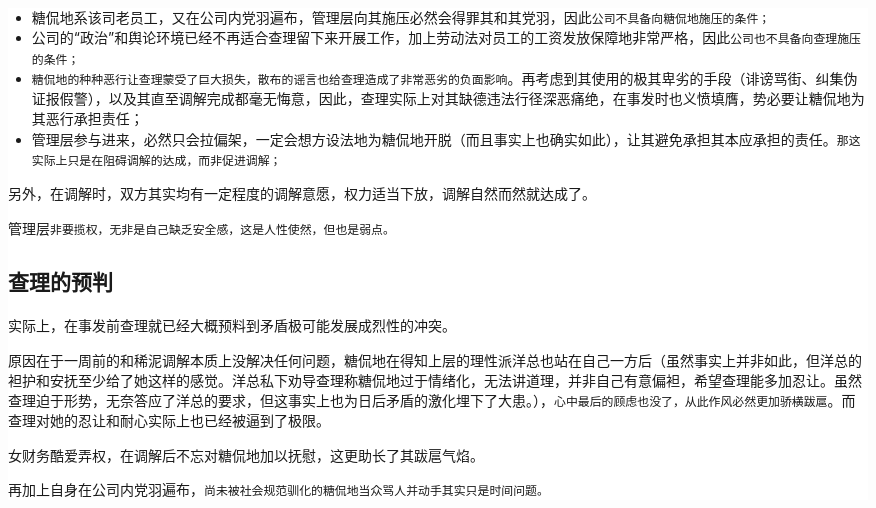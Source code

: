 * 糖侃地系该司老员工，又在公司内党羽遍布，管理层向其施压必然会得罪其和其党羽，因此`公司不具备向糖侃地施压的条件；`
* 公司的“政治”和舆论环境已经不再适合查理留下来开展工作，加上劳动法对员工的工资发放保障地非常严格，因此`公司也不具备向查理施压的条件；`
* `糖侃地的种种恶行让查理蒙受了巨大损失，散布的谣言也给查理造成了非常恶劣的负面影响`。再考虑到其使用的极其卑劣的手段（诽谤骂街、纠集伪证报假警），以及其直至调解完成都毫无悔意，因此，查理实际上对其缺德违法行径深恶痛绝，在事发时也义愤填膺，势必要让糖侃地为其恶行承担责任；
* 管理层参与进来，必然只会拉偏架，一定会想方设法地为糖侃地开脱（而且事实上也确实如此），让其避免承担其本应承担的责任。`那这实际上只是在阻碍调解的达成，而非促进调解；`

另外，在调解时，双方其实均有一定程度的调解意愿，权力适当下放，调解自然而然就达成了。

管理层`非要揽权，无非是自己缺乏安全感，这是人性使然，但也是弱点。`

## 查理的预判

实际上，在事发前查理就已经大概预料到矛盾极可能发展成烈性的冲突。

原因在于一周前的和稀泥调解本质上没解决任何问题，糖侃地在得知上层的理性派洋总也站在自己一方后（虽然事实上并非如此，但洋总的袒护和安抚至少给了她这样的感觉。洋总私下劝导查理称糖侃地过于情绪化，无法讲道理，并非自己有意偏袒，希望查理能多加忍让。虽然查理迫于形势，无奈答应了洋总的要求，但这事实上也为日后矛盾的激化埋下了大患。），`心中最后的顾虑也没了，从此作风必然更加骄横跋扈`。而查理对她的忍让和耐心实际上也已经被逼到了极限。

女财务酷爱弄权，在调解后不忘对糖侃地加以抚慰，这更助长了其跋扈气焰。

再加上自身在公司内党羽遍布，`尚未被社会规范驯化的糖侃地当众骂人并动手其实只是时间问题。`
